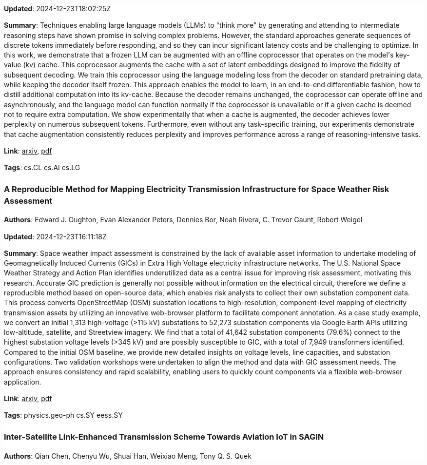 **Updated**: 2024-12-23T18:02:25Z

**Summary**: Techniques enabling large language models (LLMs) to "think more" by generating and attending to intermediate reasoning steps have shown promise in solving complex problems. However, the standard approaches generate sequences of discrete tokens immediately before responding, and so they can incur significant latency costs and be challenging to optimize. In this work, we demonstrate that a frozen LLM can be augmented with an offline coprocessor that operates on the model's key-value (kv) cache. This coprocessor augments the cache with a set of latent embeddings designed to improve the fidelity of subsequent decoding. We train this coprocessor using the language modeling loss from the decoder on standard pretraining data, while keeping the decoder itself frozen. This approach enables the model to learn, in an end-to-end differentiable fashion, how to distill additional computation into its kv-cache. Because the decoder remains unchanged, the coprocessor can operate offline and asynchronously, and the language model can function normally if the coprocessor is unavailable or if a given cache is deemed not to require extra computation. We show experimentally that when a cache is augmented, the decoder achieves lower perplexity on numerous subsequent tokens. Furthermore, even without any task-specific training, our experiments demonstrate that cache augmentation consistently reduces perplexity and improves performance across a range of reasoning-intensive tasks.

**Link**: [arxiv](http://arxiv.org/abs/2412.17747v1),  [pdf](http://arxiv.org/pdf/2412.17747v1)

**Tags**: cs.CL cs.AI cs.LG 



### A Reproducible Method for Mapping Electricity Transmission   Infrastructure for Space Weather Risk Assessment
**Authors**: Edward J. Oughton, Evan Alexander Peters, Dennies Bor, Noah Rivera, C. Trevor Gaunt, Robert Weigel

**Updated**: 2024-12-23T16:11:18Z

**Summary**: Space weather impact assessment is constrained by the lack of available asset information to undertake modeling of Geomagnetically Induced Currents (GICs) in Extra High Voltage electricity infrastructure networks. The U.S. National Space Weather Strategy and Action Plan identifies underutilized data as a central issue for improving risk assessment, motivating this research. Accurate GIC prediction is generally not possible without information on the electrical circuit, therefore we define a reproducible method based on open-source data, which enables risk analysts to collect their own substation component data. This process converts OpenStreetMap (OSM) substation locations to high-resolution, component-level mapping of electricity transmission assets by utilizing an innovative web-browser platform to facilitate component annotation. As a case study example, we convert an initial 1,313 high-voltage (>115 kV) substations to 52,273 substation components via Google Earth APIs utilizing low-altitude, satellite, and Streetview imagery. We find that a total of 41,642 substation components (79.6%) connect to the highest substation voltage levels (>345 kV) and are possibly susceptible to GIC, with a total of 7,949 transformers identified. Compared to the initial OSM baseline, we provide new detailed insights on voltage levels, line capacities, and substation configurations. Two validation workshops were undertaken to align the method and data with GIC assessment needs. The approach ensures consistency and rapid scalability, enabling users to quickly count components via a flexible web-browser application.

**Link**: [arxiv](http://arxiv.org/abs/2412.17685v1),  [pdf](http://arxiv.org/pdf/2412.17685v1)

**Tags**: physics.geo-ph cs.SY eess.SY 



### Inter-Satellite Link-Enhanced Transmission Scheme Towards Aviation IoT   in SAGIN
**Authors**: Qian Chen, Chenyu Wu, Shuai Han, Weixiao Meng, Tony Q. S. Quek
